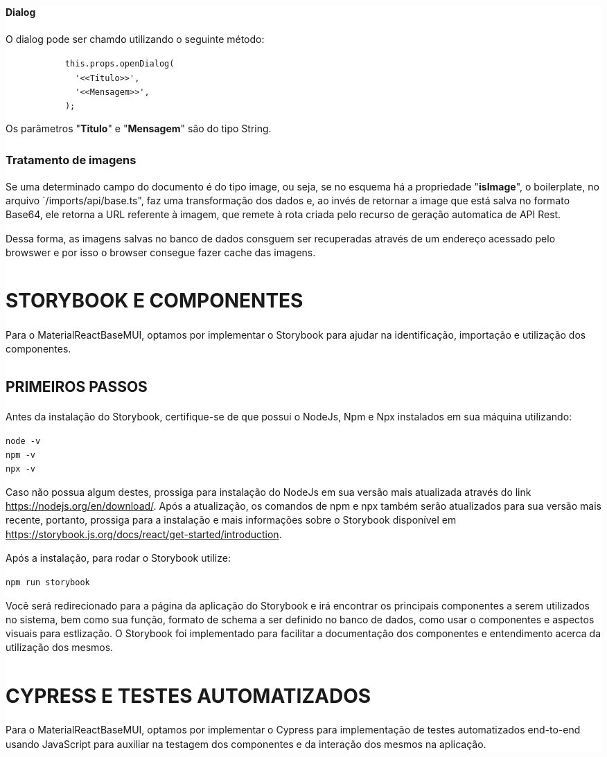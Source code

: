 #### Dialog

O dialog pode ser chamdo utilizando o seguinte método:

                this.props.openDialog(
                  '<<Titulo>>',
                  '<<Mensagem>>',
                );

Os parâmetros "**Titulo**" e "**Mensagem**" são do tipo String.

### Tratamento de imagens

Se uma determinado campo do documento é do tipo image, ou seja, se no esquema há a propriedade "**isImage**", o boilerplate, no arquivo `/imports/api/base.ts", faz uma transformação dos dados e, ao invés de retornar a image que está salva no formato Base64, ele retorna a URL referente à imagem, que remete à rota criada pelo recurso de geração automatica de API Rest.

Dessa forma, as imagens salvas no banco de dados consguem ser recuperadas através de um endereço acessado pelo browswer e por isso o browser consegue fazer cache das imagens.

# STORYBOOK E COMPONENTES

Para o MaterialReactBaseMUI, optamos por implementar o Storybook para ajudar na identificação, importação e utilização dos componentes.

## PRIMEIROS PASSOS

Antes da instalação do Storybook, certifique-se de que possui o NodeJs, Npm e Npx instalados em sua máquina utilizando:

    node -v
    npm -v
    npx -v

Caso não possua algum destes, prossiga para instalação do NodeJs em sua versão mais atualizada através do link https://nodejs.org/en/download/. Após a atualização, os comandos de npm e npx também serão atualizados para sua versão mais recente, portanto, prossiga para a instalação e mais informações sobre o Storybook disponível em https://storybook.js.org/docs/react/get-started/introduction.

Após a instalação, para rodar o Storybook utilize:

    npm run storybook

Você será redirecionado para a página da aplicação do Storybook e irá encontrar os principais componentes a serem utilizados no sistema, bem como sua função, formato de schema a ser definido no banco de dados, como usar o componentes e aspectos visuais para estlização. O Storybook foi implementado para facilitar a documentação dos componentes e entendimento acerca da utilização dos mesmos.

# CYPRESS E TESTES AUTOMATIZADOS

Para o MaterialReactBaseMUI, optamos por implementar o Cypress para implementação de testes automatizados end-to-end usando JavaScript para auxiliar na testagem dos componentes e da interação dos mesmos na aplicação.
